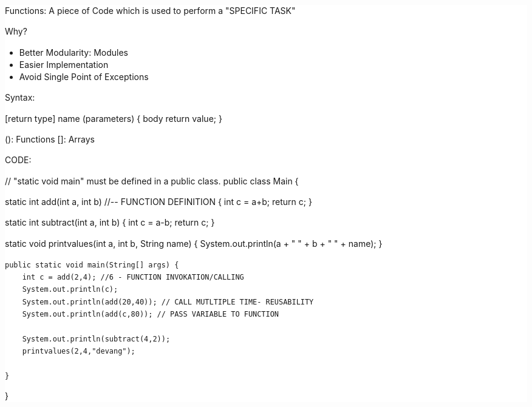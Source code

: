 


Functions:
A piece of Code which is used to perform a "SPECIFIC TASK"


Why?

- Better Modularity: Modules
- Easier Implementation
- Avoid Single Point of Exceptions



Syntax:

[return type] name (parameters)
{
    body
    return value;
}



(): Functions
[]: Arrays


CODE:

// "static void main" must be defined in a public class.
public class Main {
    
static int add(int a, int b) //-- FUNCTION DEFINITION
{
    int c = a+b;
    return c;
}

static int subtract(int a, int b)
{
    int c = a-b;
    return c;
}
    
static void printvalues(int a, int b, String name)
{
    System.out.println(a + " " + b + " " + name);
}
    
    public static void main(String[] args) {
        int c = add(2,4); //6 - FUNCTION INVOKATION/CALLING
        System.out.println(c);
        System.out.println(add(20,40)); // CALL MUTLTIPLE TIME- REUSABILITY
        System.out.println(add(c,80)); // PASS VARIABLE TO FUNCTION
        
        System.out.println(subtract(4,2));
        printvalues(2,4,"devang");
        
    }
}


[2 -3 1]: ANS